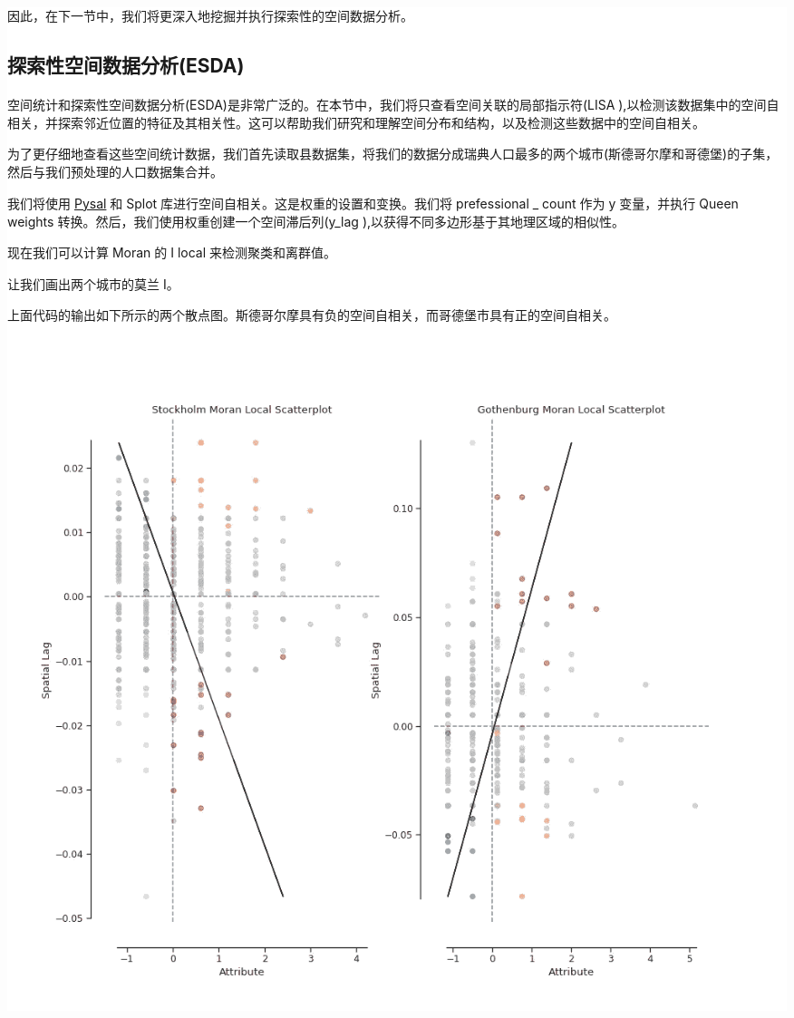 因此，在下一节中，我们将更深入地挖掘并执行探索性的空间数据分析。

## 探索性空间数据分析(ESDA)

空间统计和探索性空间数据分析(ESDA)是非常广泛的。在本节中，我们将只查看空间关联的局部指示符(LISA ),以检测该数据集中的空间自相关，并探索邻近位置的特征及其相关性。这可以帮助我们研究和理解空间分布和结构，以及检测这些数据中的空间自相关。

为了更仔细地查看这些空间统计数据，我们首先读取县数据集，将我们的数据分成瑞典人口最多的两个城市(斯德哥尔摩和哥德堡)的子集，然后与我们预处理的人口数据集合并。

我们将使用 [Pysal](https://pysal.readthedocs.io/en/latest/) 和 Splot 库进行空间自相关。这是权重的设置和变换。我们将 prefessional _ count 作为 y 变量，并执行 Queen weights 转换。然后，我们使用权重创建一个空间滞后列(y_lag ),以获得不同多边形基于其地理区域的相似性。

现在我们可以计算 Moran 的 I local 来检测聚类和离群值。

让我们画出两个城市的莫兰 I。

上面代码的输出如下所示的两个散点图。斯德哥尔摩具有负的空间自相关，而哥德堡市具有正的空间自相关。

![](img/3cc2fa26c384a87c8a7a0c6b5d0554f6.png)
